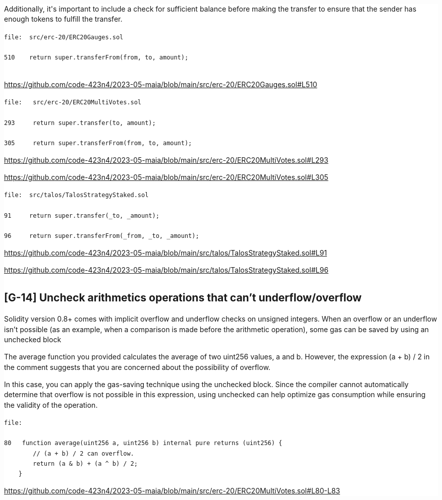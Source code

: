 Additionally, it's important to include a check for sufficient balance before making the transfer to ensure that the sender has enough tokens to fulfill the transfer.



```solidity
file:  src/erc-20/ERC20Gauges.sol

510    return super.transferFrom(from, to, amount);


```
https://github.com/code-423n4/2023-05-maia/blob/main/src/erc-20/ERC20Gauges.sol#L510



```solidity
file:   src/erc-20/ERC20MultiVotes.sol

293     return super.transfer(to, amount);

305     return super.transferFrom(from, to, amount);

```
https://github.com/code-423n4/2023-05-maia/blob/main/src/erc-20/ERC20MultiVotes.sol#L293

https://github.com/code-423n4/2023-05-maia/blob/main/src/erc-20/ERC20MultiVotes.sol#L305

```solidity
file:  src/talos/TalosStrategyStaked.sol

91     return super.transfer(_to, _amount);

96     return super.transferFrom(_from, _to, _amount);

```
https://github.com/code-423n4/2023-05-maia/blob/main/src/talos/TalosStrategyStaked.sol#L91

https://github.com/code-423n4/2023-05-maia/blob/main/src/talos/TalosStrategyStaked.sol#L96



## [G-14] Uncheck arithmetics operations that can’t underflow/overflow

Solidity version 0.8+ comes with implicit overflow and underflow checks on unsigned integers. When an overflow or an underflow isn’t possible (as an example, when a comparison is made before the arithmetic operation), some gas can be saved by using an unchecked block


The average function you provided calculates the average of two uint256 values, a and b. However, the expression (a + b) / 2 in the comment suggests that you are concerned about the possibility of overflow.

In this case, you can apply the gas-saving technique using the unchecked block. Since the compiler cannot automatically determine that overflow is not possible in this expression, using unchecked can help optimize gas consumption while ensuring the validity of the operation.

```solidity
file:

80   function average(uint256 a, uint256 b) internal pure returns (uint256) {
        // (a + b) / 2 can overflow.
        return (a & b) + (a ^ b) / 2;
    }

```
https://github.com/code-423n4/2023-05-maia/blob/main/src/erc-20/ERC20MultiVotes.sol#L80-L83
